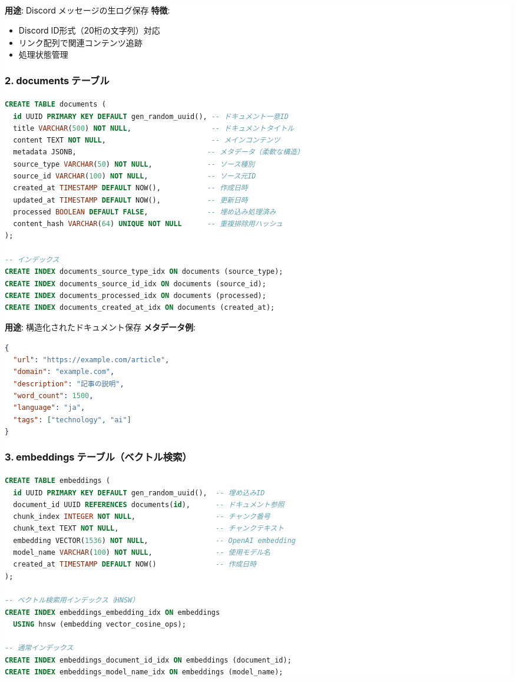 **用途**: Discord メッセージの生ログ保存
**特徴**: 
- Discord ID形式（20桁の文字列）対応
- リンク配列で関連コンテンツ追跡
- 処理状態管理

### 2. documents テーブル

```sql
CREATE TABLE documents (
  id UUID PRIMARY KEY DEFAULT gen_random_uuid(), -- ドキュメント一意ID
  title VARCHAR(500) NOT NULL,                   -- ドキュメントタイトル
  content TEXT NOT NULL,                         -- メインコンテンツ
  metadata JSONB,                               -- メタデータ（柔軟な構造）
  source_type VARCHAR(50) NOT NULL,             -- ソース種別
  source_id VARCHAR(100) NOT NULL,              -- ソース元ID
  created_at TIMESTAMP DEFAULT NOW(),           -- 作成日時
  updated_at TIMESTAMP DEFAULT NOW(),           -- 更新日時
  processed BOOLEAN DEFAULT FALSE,              -- 埋め込み処理済み
  content_hash VARCHAR(64) UNIQUE NOT NULL      -- 重複排除用ハッシュ
);

-- インデックス
CREATE INDEX documents_source_type_idx ON documents (source_type);
CREATE INDEX documents_source_id_idx ON documents (source_id);
CREATE INDEX documents_processed_idx ON documents (processed);
CREATE INDEX documents_created_at_idx ON documents (created_at);
```

**用途**: 構造化されたドキュメント保存
**メタデータ例**:
```json
{
  "url": "https://example.com/article",
  "domain": "example.com",
  "description": "記事の説明",
  "word_count": 1500,
  "language": "ja",
  "tags": ["technology", "ai"]
}
```

### 3. embeddings テーブル（ベクトル検索）

```sql
CREATE TABLE embeddings (
  id UUID PRIMARY KEY DEFAULT gen_random_uuid(),  -- 埋め込みID
  document_id UUID REFERENCES documents(id),      -- ドキュメント参照
  chunk_index INTEGER NOT NULL,                   -- チャンク番号
  chunk_text TEXT NOT NULL,                       -- チャンクテキスト
  embedding VECTOR(1536) NOT NULL,                -- OpenAI embedding
  model_name VARCHAR(100) NOT NULL,               -- 使用モデル名
  created_at TIMESTAMP DEFAULT NOW()              -- 作成日時
);

-- ベクトル検索用インデックス（HNSW）
CREATE INDEX embeddings_embedding_idx ON embeddings 
  USING hnsw (embedding vector_cosine_ops);

-- 通常インデックス
CREATE INDEX embeddings_document_id_idx ON embeddings (document_id);
CREATE INDEX embeddings_model_name_idx ON embeddings (model_name);
```
